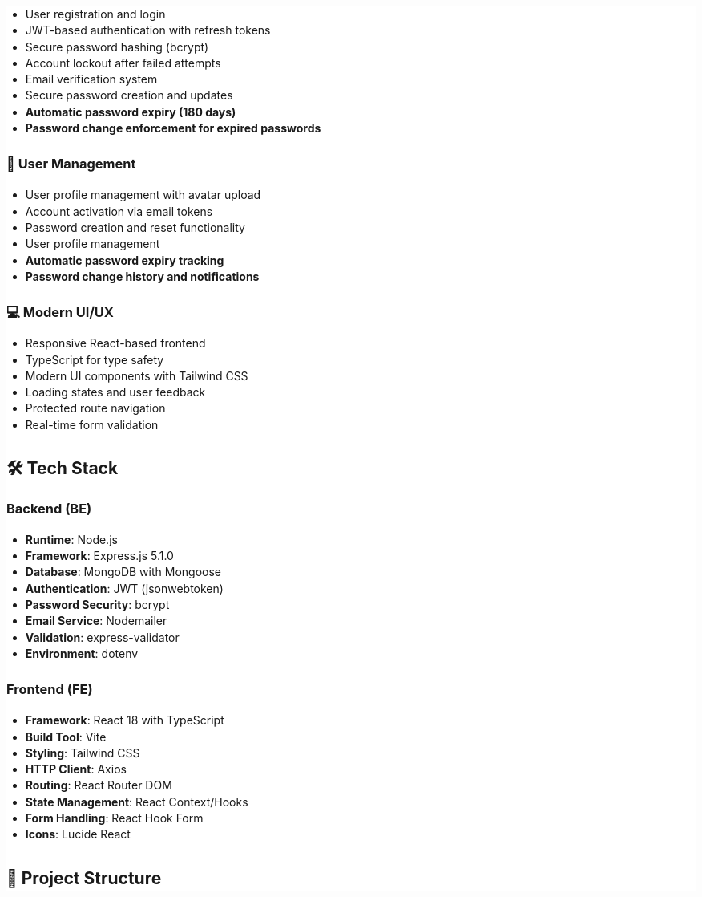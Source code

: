 - User registration and login
- JWT-based authentication with refresh tokens
- Secure password hashing (bcrypt)
- Account lockout after failed attempts
- Email verification system
- Secure password creation and updates
- **Automatic password expiry (180 days)**
- **Password change enforcement for expired passwords**

### 👤 **User Management**

- User profile management with avatar upload
- Account activation via email tokens
- Password creation and reset functionality
- User profile management
- **Automatic password expiry tracking**
- **Password change history and notifications**

### 💻 **Modern UI/UX**

- Responsive React-based frontend
- TypeScript for type safety
- Modern UI components with Tailwind CSS
- Loading states and user feedback
- Protected route navigation
- Real-time form validation

## 🛠️ Tech Stack

### **Backend (BE)**

- **Runtime**: Node.js
- **Framework**: Express.js 5.1.0
- **Database**: MongoDB with Mongoose
- **Authentication**: JWT (jsonwebtoken)
- **Password Security**: bcrypt
- **Email Service**: Nodemailer
- **Validation**: express-validator
- **Environment**: dotenv

### **Frontend (FE)**

- **Framework**: React 18 with TypeScript
- **Build Tool**: Vite
- **Styling**: Tailwind CSS
- **HTTP Client**: Axios
- **Routing**: React Router DOM
- **State Management**: React Context/Hooks
- **Form Handling**: React Hook Form
- **Icons**: Lucide React

## 📁 Project Structure
